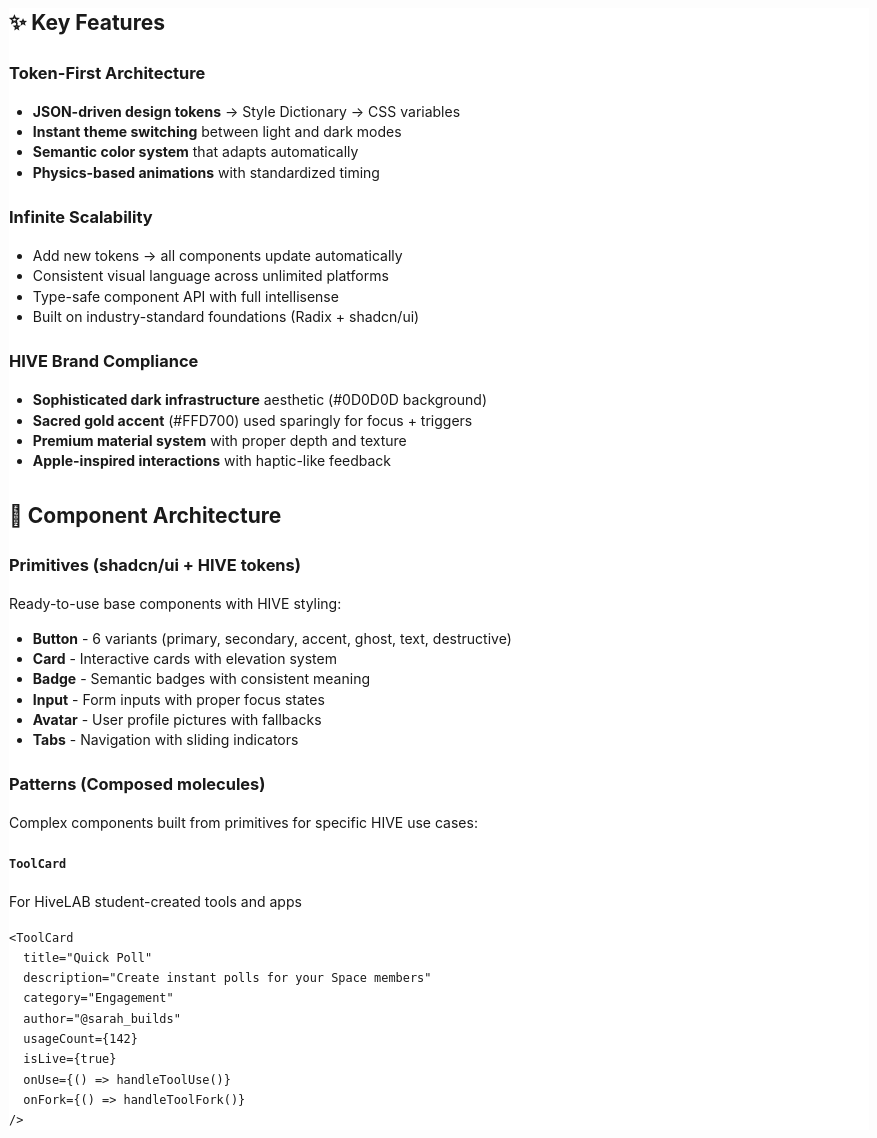 ## ✨ Key Features

### Token-First Architecture
- **JSON-driven design tokens** → Style Dictionary → CSS variables
- **Instant theme switching** between light and dark modes
- **Semantic color system** that adapts automatically
- **Physics-based animations** with standardized timing

### Infinite Scalability
- Add new tokens → all components update automatically
- Consistent visual language across unlimited platforms
- Type-safe component API with full intellisense
- Built on industry-standard foundations (Radix + shadcn/ui)

### HIVE Brand Compliance
- **Sophisticated dark infrastructure** aesthetic (#0D0D0D background)
- **Sacred gold accent** (#FFD700) used sparingly for focus + triggers
- **Premium material system** with proper depth and texture
- **Apple-inspired interactions** with haptic-like feedback

## 🧩 Component Architecture

### Primitives (shadcn/ui + HIVE tokens)
Ready-to-use base components with HIVE styling:

- **Button** - 6 variants (primary, secondary, accent, ghost, text, destructive)
- **Card** - Interactive cards with elevation system
- **Badge** - Semantic badges with consistent meaning
- **Input** - Form inputs with proper focus states
- **Avatar** - User profile pictures with fallbacks
- **Tabs** - Navigation with sliding indicators

### Patterns (Composed molecules)
Complex components built from primitives for specific HIVE use cases:

#### `ToolCard`
For HiveLAB student-created tools and apps
```tsx
<ToolCard
  title="Quick Poll"
  description="Create instant polls for your Space members"
  category="Engagement"
  author="@sarah_builds"
  usageCount={142}
  isLive={true}
  onUse={() => handleToolUse()}
  onFork={() => handleToolFork()}
/>
```
